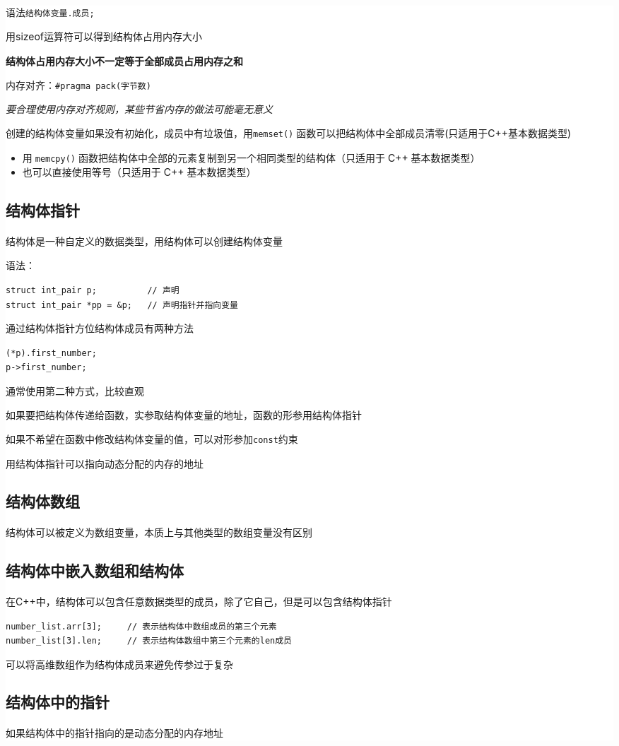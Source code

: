 语法`结构体变量.成员;`

用sizeof运算符可以得到结构体占用内存大小

**结构体占用内存大小不一定等于全部成员占用内存之和**

内存对齐：`#pragma pack(字节数)`  

*要合理使用内存对齐规则，某些节省内存的做法可能毫无意义*

创建的结构体变量如果没有初始化，成员中有垃圾值，用`memset()` 函数可以把结构体中全部成员清零(只适用于C++基本数据类型)

* 用 `memcpy()` 函数把结构体中全部的元素复制到另一个相同类型的结构体（只适用于 C++ 基本数据类型）
* 也可以直接使用等号（只适用于 C++ 基本数据类型）

## 结构体指针

结构体是一种自定义的数据类型，用结构体可以创建结构体变量

语法：

```
struct int_pair p;			// 声明
struct int_pair *pp = &p;	// 声明指针并指向变量
```

通过结构体指针方位结构体成员有两种方法

```
(*p).first_number;
p->first_number;
```

通常使用第二种方式，比较直观

如果要把结构体传递给函数，实参取结构体变量的地址，函数的形参用结构体指针

如果不希望在函数中修改结构体变量的值，可以对形参加`const`约束

用结构体指针可以指向动态分配的内存的地址

## 结构体数组

结构体可以被定义为数组变量，本质上与其他类型的数组变量没有区别

## 结构体中嵌入数组和结构体

在C++中，结构体可以包含任意数据类型的成员，除了它自己，但是可以包含结构体指针

```
number_list.arr[3];		// 表示结构体中数组成员的第三个元素
number_list[3].len;		// 表示结构体数组中第三个元素的len成员
```

可以将高维数组作为结构体成员来避免传参过于复杂

## 结构体中的指针

如果结构体中的指针指向的是动态分配的内存地址
